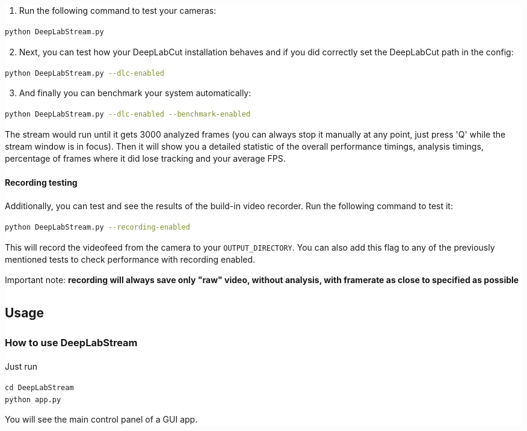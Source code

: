 1. Run the following command to test your cameras:
```bash
python DeepLabStream.py
```

2. Next, you can test how your DeepLabCut installation behaves and if you did correctly set the DeepLabCut path in the config:
```bash
python DeepLabStream.py --dlc-enabled
```

3. And finally you can benchmark your system automatically:
```bash
python DeepLabStream.py --dlc-enabled --benchmark-enabled
```
The stream would run until it gets 3000 analyzed frames (you can always stop it manually at any point, just press 'Q' while the stream window is in focus). 
Then it will show you a detailed statistic of the overall performance timings, analysis timings, percentage of frames where it did lose tracking and your average FPS.
 
#### Recording testing

Additionally, you can test and see the results of the build-in video recorder. Run the following command to test it:
```bash
python DeepLabStream.py --recording-enabled
```

This will record the videofeed from the camera to your `OUTPUT_DIRECTORY`. You can also add this flag to any of the previously mentioned tests to check performance with recording enabled.

Important note: **recording will always save only "raw" video, without analysis, with framerate as close to specified as possible**


## Usage

### How to use DeepLabStream

Just run 
```
cd DeepLabStream
python app.py
``` 

You will see the main control panel of a GUI app.
